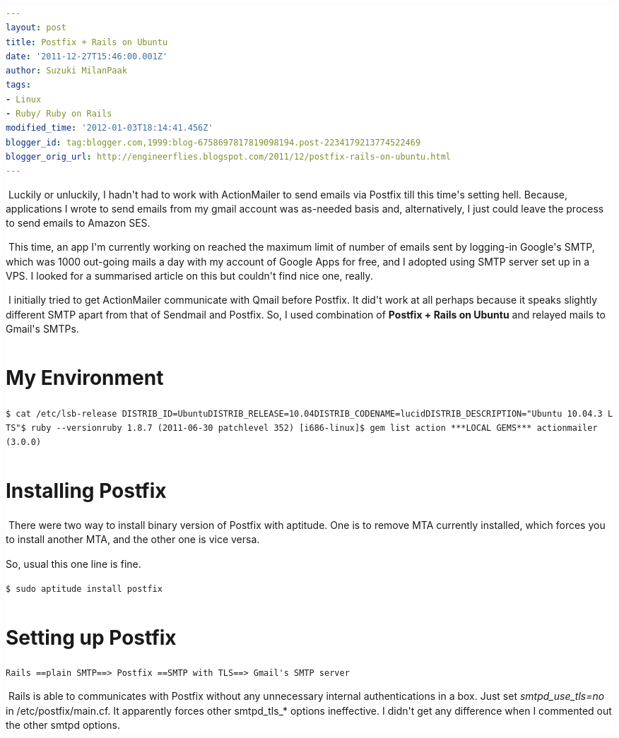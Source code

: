 ```yaml
---
layout: post
title: Postfix + Rails on Ubuntu
date: '2011-12-27T15:46:00.001Z'
author: Suzuki MilanPaak
tags:
- Linux
- Ruby/ Ruby on Rails
modified_time: '2012-01-03T18:14:41.456Z'
blogger_id: tag:blogger.com,1999:blog-6758697817819098194.post-2234179213774522469
blogger_orig_url: http://engineerflies.blogspot.com/2011/12/postfix-rails-on-ubuntu.html
---
```


&nbsp;Luckily or unluckily, I hadn't had to work with ActionMailer to send emails via Postfix till this time's setting hell. Because, applications I wrote to send emails from my gmail account was as-needed basis and, alternatively, I just could leave the process to send emails to Amazon SES.  
  
&nbsp;This time, an app I'm currently working on reached the maximum limit of number of emails sent by logging-in Google's SMTP, which was 1000 out-going mails a day with my account of Google Apps for free, and I adopted using SMTP server set up in a VPS. I looked for a summarised article on this but couldn't find nice one, really.  
  
&nbsp;I initially tried to get ActionMailer communicate with Qmail before Postfix. It did't work at all perhaps because it speaks slightly different SMTP apart from that of Sendmail and Postfix. So, I used combination of **Postfix + Rails on Ubuntu** and relayed mails to Gmail's SMTPs.

# My Environment

    $ cat /etc/lsb-release DISTRIB_ID=UbuntuDISTRIB_RELEASE=10.04DISTRIB_CODENAME=lucidDISTRIB_DESCRIPTION="Ubuntu 10.04.3 LTS"$ ruby --versionruby 1.8.7 (2011-06-30 patchlevel 352) [i686-linux]$ gem list action ***LOCAL GEMS*** actionmailer (3.0.0)

# Installing Postfix
&nbsp;There were two way to install binary version of Postfix with aptitude. One is to remove MTA currently installed, which forces you to install another MTA, and the other one is vice versa.  
  
 So, usual this one line is fine.  

    $ sudo aptitude install postfix

  
  

# Setting up Postfix

    Rails ==plain SMTP==> Postfix ==SMTP with TLS==> Gmail's SMTP server

  
&nbsp;Rails is able to communicates with Postfix without any unnecessary internal authentications in a box. Just set _smtpd\_use\_tls=no_ in /etc/postfix/main.cf. It apparently forces other smtpd\_tls\_\* options ineffective. I didn't get any difference when I commented out the other smtpd options.  
  